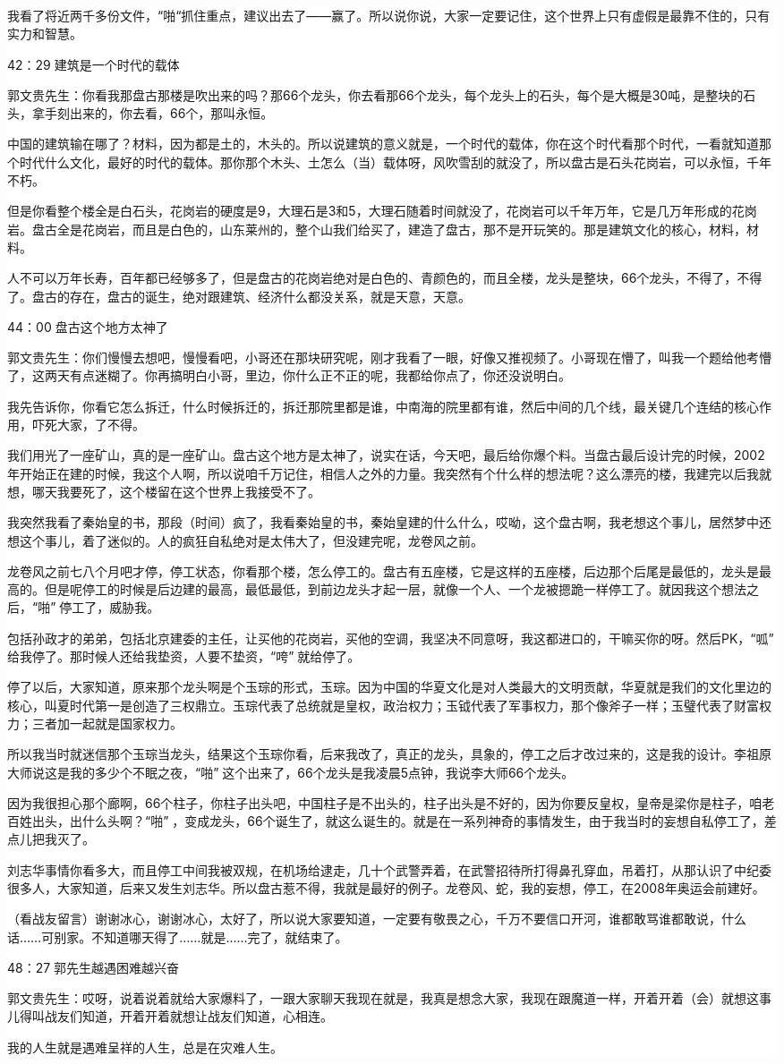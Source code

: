 
我看了将近两千多份文件，“啪“抓住重点，建议出去了——赢了。所以说你说，大家一定要记住，这个世界上只有虚假是最靠不住的，只有实力和智慧。


42：29 建筑是一个时代的载体

郭文贵先生：你看我那盘古那楼是吹出来的吗？那66个龙头，你去看那66个龙头，每个龙头上的石头，每个是大概是30吨，是整块的石头，拿手刻出来的，你去看，66个，那叫永恒。


中国的建筑输在哪了？材料，因为都是土的，木头的。所以说建筑的意义就是，一个时代的载体，你在这个时代看那个时代，一看就知道那个时代什么文化，最好的时代的载体。那你那个木头、土怎么（当）载体呀，风吹雪刮的就没了，所以盘古是石头花岗岩，可以永恒，千年不朽。


但是你看整个楼全是白石头，花岗岩的硬度是9，大理石是3和5，大理石随着时间就没了，花岗岩可以千年万年，它是几万年形成的花岗岩。盘古全是花岗岩，而且是白色的，山东莱州的，整个山我们给买了，建造了盘古，那不是开玩笑的。那是建筑文化的核心，材料，材料。


人不可以万年长寿，百年都已经够多了，但是盘古的花岗岩绝对是白色的、青颜色的，而且全楼，龙头是整块，66个龙头，不得了，不得了。盘古的存在，盘古的诞生，绝对跟建筑、经济什么都没关系，就是天意，天意。


44：00 盘古这个地方太神了

郭文贵先生：你们慢慢去想吧，慢慢看吧，小哥还在那块研究呢，刚才我看了一眼，好像又推视频了。小哥现在懵了，叫我一个题给他考懵了，这两天有点迷糊了。你再搞明白小哥，里边，你什么正不正的呢，我都给你点了，你还没说明白。


我先告诉你，你看它怎么拆迁，什么时候拆迁的，拆迁那院里都是谁，中南海的院里都有谁，然后中间的几个线，最关键几个连结的核心作用，吓死大家，了不得。


我们用光了一座矿山，真的是一座矿山。盘古这个地方是太神了，说实在话，今天吧，最后给你爆个料。当盘古最后设计完的时候，2002年开始正在建的时候，我这个人啊，所以说咱千万记住，相信人之外的力量。我突然有个什么样的想法呢？这么漂亮的楼，我建完以后我就想，哪天我要死了，这个楼留在这个世界上我接受不了。


我突然我看了秦始皇的书，那段（时间）疯了，我看秦始皇的书，秦始皇建的什么什么，哎呦，这个盘古啊，我老想这个事儿，居然梦中还想这个事儿，着了迷似的。人的疯狂自私绝对是太伟大了，但没建完呢，龙卷风之前。


龙卷风之前七八个月吧才停，停工状态，你看那个楼，怎么停工的。盘古有五座楼，它是这样的五座楼，后边那个后尾是最低的，龙头是最高的。但是呢停工的时候是后边建的最高，最低最低，到前边龙头才起一层，就像一个人、一个龙被摁跪一样停工了。就因我这个想法之后，“啪” 停工了，威胁我。


包括孙政才的弟弟，包括北京建委的主任，让买他的花岗岩，买他的空调，我坚决不同意呀，我这都进口的，干嘛买你的呀。然后PK，“呱” 给我停了。那时候人还给我垫资，人要不垫资，“咵” 就给停了。


停了以后，大家知道，原来那个龙头啊是个玉琮的形式，玉琮。因为中国的华夏文化是对人类最大的文明贡献，华夏就是我们的文化里边的核心，叫夏时代第一是创造了三权鼎立。玉琮代表了总统就是皇权，政治权力；玉钺代表了军事权力，那个像斧子一样；玉璧代表了财富权力；三者加一起就是国家权力。


所以我当时就迷信那个玉琮当龙头，结果这个玉琮你看，后来我改了，真正的龙头，具象的，停工之后才改过来的，这是我的设计。李祖原大师说这是我的多少个不眠之夜，“啪” 这个出来了，66个龙头是我凌晨5点钟，我说李大师66个龙头。


因为我很担心那个廊啊，66个柱子，你柱子出头吧，中国柱子是不出头的，柱子出头是不好的，因为你要反皇权，皇帝是梁你是柱子，咱老百姓出头，出什么头啊？“啪” ，变成龙头，66个诞生了，就这么诞生的。就是在一系列神奇的事情发生，由于我当时的妄想自私停工了，差点儿把我灭了。


刘志华事情你看多大，而且停工中间我被双规，在机场给逮走，几十个武警弄着，在武警招待所打得鼻孔穿血，吊着打，从那认识了中纪委很多人，大家知道，后来又发生刘志华。所以盘古惹不得，我就是最好的例子。龙卷风、蛇，我的妄想，停工，在2008年奥运会前建好。


（看战友留言）谢谢冰心，谢谢冰心，太好了，所以说大家要知道，一定要有敬畏之心，千万不要信口开河，谁都敢骂谁都敢说，什么话……可别家。不知道哪天得了……就是……完了，就结束了。


48：27 郭先生越遇困难越兴奋

郭文贵先生：哎呀，说着说着就给大家爆料了，一跟大家聊天我现在就是，我真是想念大家，我现在跟魔道一样，开着开着（会）就想这事儿得叫战友们知道，开着开着就想让战友们知道，心相连。


我的人生就是遇难呈祥的人生，总是在灾难人生。
